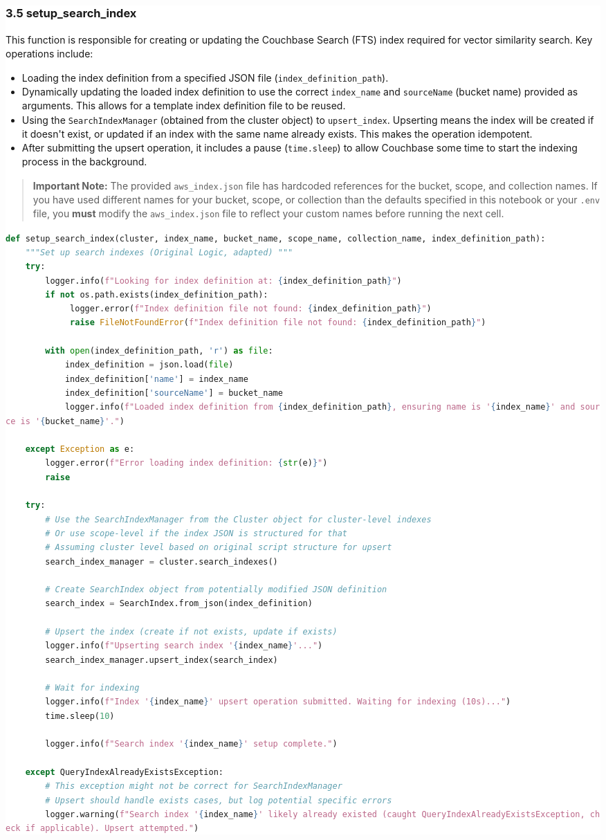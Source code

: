 ### 3.5 setup_search_index

This function is responsible for creating or updating the Couchbase Search (FTS) index required for vector similarity search. Key operations include:
- Loading the index definition from a specified JSON file (`index_definition_path`).
- Dynamically updating the loaded index definition to use the correct `index_name` and `sourceName` (bucket name) provided as arguments. This allows for a template index definition file to be reused.
- Using the `SearchIndexManager` (obtained from the cluster object) to `upsert_index`. Upserting means the index will be created if it doesn't exist, or updated if an index with the same name already exists. This makes the operation idempotent.
- After submitting the upsert operation, it includes a pause (`time.sleep`) to allow Couchbase some time to start the indexing process in the background.

> **Important Note:** The provided `aws_index.json` file has hardcoded references for the bucket, scope, and collection names. If you have used different names for your bucket, scope, or collection than the defaults specified in this notebook or your `.env` file, you **must** modify the `aws_index.json` file to reflect your custom names before running the next cell.


```python
def setup_search_index(cluster, index_name, bucket_name, scope_name, collection_name, index_definition_path):
    """Set up search indexes (Original Logic, adapted) """
    try:
        logger.info(f"Looking for index definition at: {index_definition_path}")
        if not os.path.exists(index_definition_path):
             logger.error(f"Index definition file not found: {index_definition_path}")
             raise FileNotFoundError(f"Index definition file not found: {index_definition_path}")

        with open(index_definition_path, 'r') as file:
            index_definition = json.load(file)
            index_definition['name'] = index_name
            index_definition['sourceName'] = bucket_name
            logger.info(f"Loaded index definition from {index_definition_path}, ensuring name is '{index_name}' and source is '{bucket_name}'.")

    except Exception as e:
        logger.error(f"Error loading index definition: {str(e)}")
        raise

    try:
        # Use the SearchIndexManager from the Cluster object for cluster-level indexes
        # Or use scope-level if the index JSON is structured for that
        # Assuming cluster level based on original script structure for upsert
        search_index_manager = cluster.search_indexes()

        # Create SearchIndex object from potentially modified JSON definition
        search_index = SearchIndex.from_json(index_definition)

        # Upsert the index (create if not exists, update if exists)
        logger.info(f"Upserting search index '{index_name}'...")
        search_index_manager.upsert_index(search_index)

        # Wait for indexing
        logger.info(f"Index '{index_name}' upsert operation submitted. Waiting for indexing (10s)...")
        time.sleep(10)

        logger.info(f"Search index '{index_name}' setup complete.")

    except QueryIndexAlreadyExistsException:
        # This exception might not be correct for SearchIndexManager
        # Upsert should handle exists cases, but log potential specific errors
        logger.warning(f"Search index '{index_name}' likely already existed (caught QueryIndexAlreadyExistsException, check if applicable). Upsert attempted.")
```